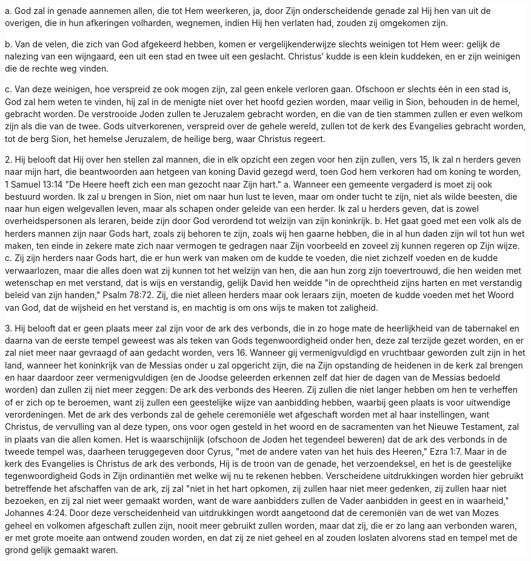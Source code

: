 a. God zal in genade aannemen allen, die tot Hem weerkeren, ja, door Zijn onderscheidende genade zal Hij hen van uit de overigen, die in hun afkeringen volharden, wegnemen, indien Hij hen verlaten had, zouden zij omgekomen zijn.

b. Van de velen, die zich van God afgekeerd hebben, komen er vergelijkenderwijze slechts weinigen tot Hem weer: gelijk de nalezing van een wijngaard, een uit een stad en twee uit een geslacht. Christus’ kudde is een klein kuddeken, en er zijn weinigen die de rechte weg vinden.

c. Van deze weinigen, hoe verspreid ze ook mogen zijn, zal geen enkele verloren gaan. Ofschoon er slechts één in een stad is, God zal hem weten te vinden, hij zal in de menigte niet over het hoofd gezien worden, maar veilig in Sion, behouden in de hemel, gebracht worden. De verstrooide Joden zullen te Jeruzalem gebracht worden, en die van de tien stammen zullen er even welkom zijn als die van de twee. Gods uitverkorenen, verspreid over de gehele wereld, zullen tot de kerk des Evangelies gebracht worden, tot de berg Sion, het hemelse Jeruzalem, de heilige berg, waar Christus regeert.

2\. Hij belooft dat Hij over hen stellen zal mannen, die in elk opzicht een zegen voor hen zijn zullen, vers 15, Ik zal n herders geven naar mijn hart, die beantwoorden aan hetgeen van koning David gezegd werd, toen God hem verkoren had om koning te worden, 1 Samuel 13:14 "De Heere heeft zich een man gezocht naar Zijn hart." 
a. Wanneer een gemeente vergaderd is moet zij ook bestuurd worden. Ik zal u brengen in Sion, niet om naar hun lust te leven, maar om onder tucht te zijn, niet als wilde beesten, die naar hun eigen welgevallen leven, maar als schapen onder geleide van een herder. Ik zal u herders geven, dat is zowel overheidspersonen als leraren, beide zijn door God verordend tot welzijn van zijn koninkrijk.
b. Het gaat goed met een volk als de herders mannen zijn naar Gods hart, zoals zij behoren te zijn, zoals wij hen gaarne hebben, die in al hun daden zijn wil tot hun wet maken, ten einde in zekere mate zich naar vermogen te gedragen naar Zijn voorbeeld en zoveel zij kunnen regeren op Zijn wijze.
c. Zij zijn herders naar Gods hart, die er hun werk van maken om de kudde te voeden, die niet zichzelf voeden en de kudde verwaarlozen, maar die alles doen wat zij kunnen tot het welzijn van hen, die aan hun zorg zijn toevertrouwd, die hen weiden met wetenschap en met verstand, dat is wijs en verstandig, gelijk David hen weidde "in de oprechtheid zijns harten en met verstandig beleid van zijn handen," Psalm 78:72. Zij, die niet alleen herders maar ook leraars zijn, moeten de kudde voeden met het Woord van God, dat de wijsheid en het verstand is, en machtig is om ons wijs te maken tot zaligheid.

3\. Hij belooft dat er geen plaats meer zal zijn voor de ark des verbonds, die in zo hoge mate de heerlijkheid van de tabernakel en daarna van de eerste tempel geweest was als teken van Gods tegenwoordigheid onder hen, deze zal terzijde gezet worden, en er zal niet meer naar gevraagd of aan gedacht worden, vers 16. Wanneer gij vermenigvuldigd en vruchtbaar geworden zult zijn in het land, wanneer het koninkrijk van de Messias onder u zal opgericht zijn, die na Zijn opstanding de heidenen in de kerk zal brengen en haar daardoor zeer vermenigvuldigen (en de Joodse geleerden erkennen zelf dat hier de dagen van de Messias bedoeld worden) dan zullen zij niet meer zeggen: De ark des verbonds des Heeren. Zij zullen die niet langer hebben om hen te verheffen of er zich op te beroemen, want zij zullen een geestelijke wijze van aanbidding hebben, waarbij geen plaats is voor uitwendige verordeningen. Met de ark des verbonds zal de gehele ceremoniële wet afgeschaft worden met al haar instellingen, want Christus, de vervulling van al deze typen, ons voor ogen gesteld in het woord en de sacramenten van het Nieuwe Testament, zal in plaats van die allen komen. Het is waarschijnlijk (ofschoon de Joden het tegendeel beweren) dat de ark des verbonds in de tweede tempel was, daarheen teruggegeven door Cyrus, "met de andere vaten van het huis des Heeren," Ezra 1:7.
Maar in de kerk des Evangelies is Christus de ark des verbonds, Hij is de troon van de genade, het verzoendeksel, en het is de geestelijke tegenwoordigheid Gods in Zijn ordinantiën met welke wij nu te rekenen hebben. Verscheidene uitdrukkingen worden hier gebruikt betreffende het afschaffen van de ark, zij zal "niet in het hart opkomen, zij zullen haar niet meer gedenken, zij zullen haar niet bezoeken, en zij zal niet weer gemaakt worden, want de ware aanbidders zullen de Vader aanbidden in geest en in waarheid," Johannes 4:24. Door deze verscheidenheid van uitdrukkingen wordt aangetoond dat de ceremoniën van de wet van Mozes geheel en volkomen afgeschaft zullen zijn, nooit meer gebruikt zullen worden, maar dat zij, die er zo lang aan verbonden waren, er met grote moeite aan ontwend zouden worden, en dat zij ze niet geheel en al zouden loslaten alvorens stad en tempel met de grond gelijk gemaakt waren.
